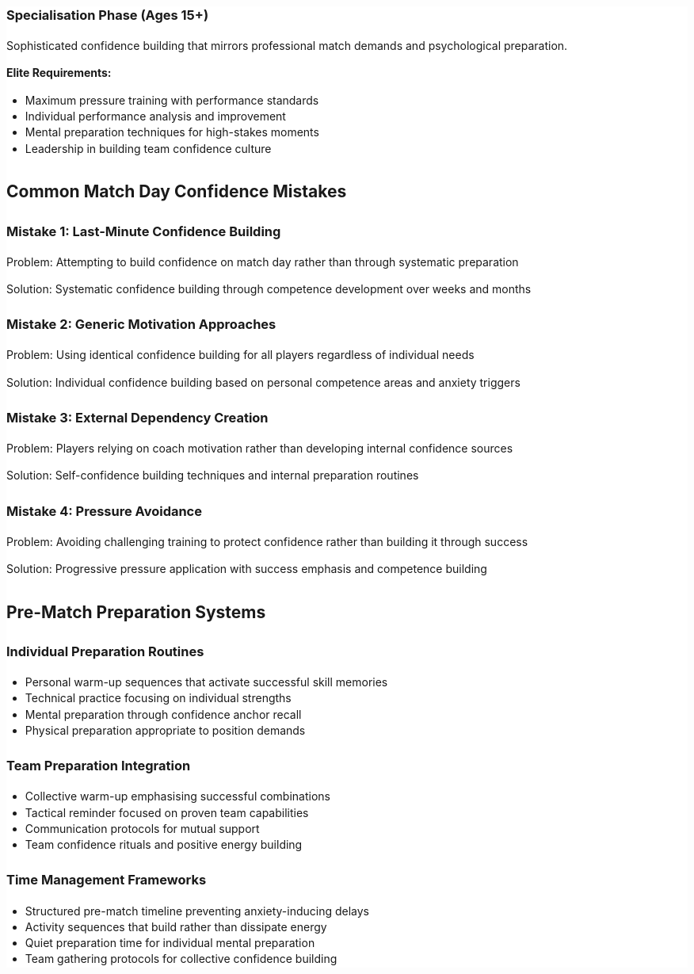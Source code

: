 ### Specialisation Phase (Ages 15+)
Sophisticated confidence building that mirrors professional match demands and psychological preparation.

**Elite Requirements:**
- Maximum pressure training with performance standards
- Individual performance analysis and improvement
- Mental preparation techniques for high-stakes moments
- Leadership in building team confidence culture

## Common Match Day Confidence Mistakes

### Mistake 1: Last-Minute Confidence Building
Problem: Attempting to build confidence on match day rather than through systematic preparation

Solution: Systematic confidence building through competence development over weeks and months

### Mistake 2: Generic Motivation Approaches
Problem: Using identical confidence building for all players regardless of individual needs

Solution: Individual confidence building based on personal competence areas and anxiety triggers

### Mistake 3: External Dependency Creation
Problem: Players relying on coach motivation rather than developing internal confidence sources

Solution: Self-confidence building techniques and internal preparation routines

### Mistake 4: Pressure Avoidance
Problem: Avoiding challenging training to protect confidence rather than building it through success

Solution: Progressive pressure application with success emphasis and competence building

## Pre-Match Preparation Systems

### Individual Preparation Routines
- Personal warm-up sequences that activate successful skill memories
- Technical practice focusing on individual strengths
- Mental preparation through confidence anchor recall
- Physical preparation appropriate to position demands

### Team Preparation Integration
- Collective warm-up emphasising successful combinations
- Tactical reminder focused on proven team capabilities
- Communication protocols for mutual support
- Team confidence rituals and positive energy building

### Time Management Frameworks
- Structured pre-match timeline preventing anxiety-inducing delays
- Activity sequences that build rather than dissipate energy
- Quiet preparation time for individual mental preparation
- Team gathering protocols for collective confidence building
